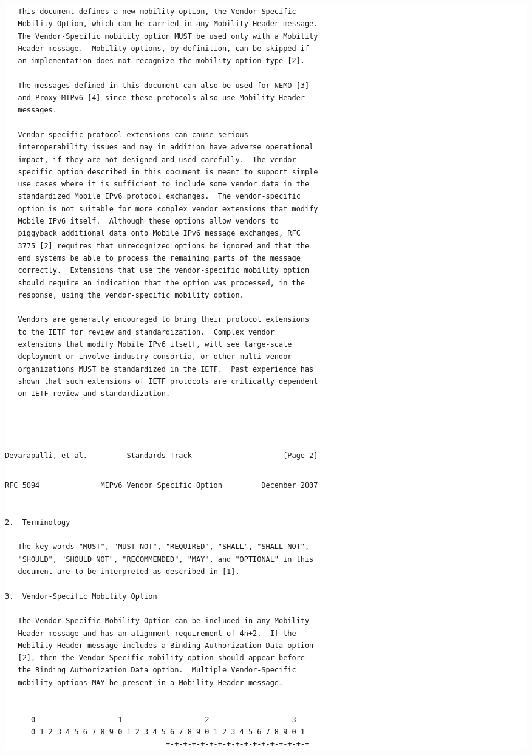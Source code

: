 ``` newpage
   This document defines a new mobility option, the Vendor-Specific
   Mobility Option, which can be carried in any Mobility Header message.
   The Vendor-Specific mobility option MUST be used only with a Mobility
   Header message.  Mobility options, by definition, can be skipped if
   an implementation does not recognize the mobility option type [2].

   The messages defined in this document can also be used for NEMO [3]
   and Proxy MIPv6 [4] since these protocols also use Mobility Header
   messages.

   Vendor-specific protocol extensions can cause serious
   interoperability issues and may in addition have adverse operational
   impact, if they are not designed and used carefully.  The vendor-
   specific option described in this document is meant to support simple
   use cases where it is sufficient to include some vendor data in the
   standardized Mobile IPv6 protocol exchanges.  The vendor-specific
   option is not suitable for more complex vendor extensions that modify
   Mobile IPv6 itself.  Although these options allow vendors to
   piggyback additional data onto Mobile IPv6 message exchanges, RFC
   3775 [2] requires that unrecognized options be ignored and that the
   end systems be able to process the remaining parts of the message
   correctly.  Extensions that use the vendor-specific mobility option
   should require an indication that the option was processed, in the
   response, using the vendor-specific mobility option.

   Vendors are generally encouraged to bring their protocol extensions
   to the IETF for review and standardization.  Complex vendor
   extensions that modify Mobile IPv6 itself, will see large-scale
   deployment or involve industry consortia, or other multi-vendor
   organizations MUST be standardized in the IETF.  Past experience has
   shown that such extensions of IETF protocols are critically dependent
   on IETF review and standardization.




Devarapalli, et al.         Standards Track                     [Page 2]
```

------------------------------------------------------------------------

``` newpage
RFC 5094              MIPv6 Vendor Specific Option         December 2007


2.  Terminology

   The key words "MUST", "MUST NOT", "REQUIRED", "SHALL", "SHALL NOT",
   "SHOULD", "SHOULD NOT", "RECOMMENDED", "MAY", and "OPTIONAL" in this
   document are to be interpreted as described in [1].

3.  Vendor-Specific Mobility Option

   The Vendor Specific Mobility Option can be included in any Mobility
   Header message and has an alignment requirement of 4n+2.  If the
   Mobility Header message includes a Binding Authorization Data option
   [2], then the Vendor Specific mobility option should appear before
   the Binding Authorization Data option.  Multiple Vendor-Specific
   mobility options MAY be present in a Mobility Header message.


      0                   1                   2                   3
      0 1 2 3 4 5 6 7 8 9 0 1 2 3 4 5 6 7 8 9 0 1 2 3 4 5 6 7 8 9 0 1
                                     +-+-+-+-+-+-+-+-+-+-+-+-+-+-+-+-+
```